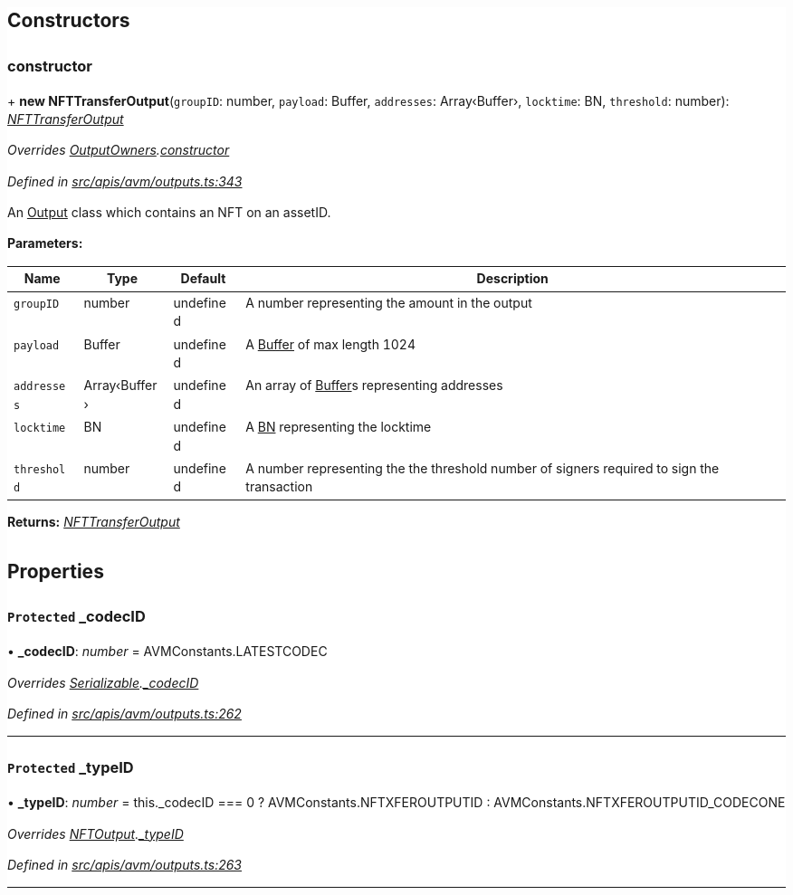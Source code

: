 ## Constructors

###  constructor

\+ **new NFTTransferOutput**(`groupID`: number, `payload`: Buffer, `addresses`: Array‹Buffer›, `locktime`: BN, `threshold`: number): *[NFTTransferOutput](api_avm_outputs.nfttransferoutput.md)*

*Overrides [OutputOwners](common_output.outputowners.md).[constructor](common_output.outputowners.md#constructor)*

*Defined in [src/apis/avm/outputs.ts:343](https://github.com/ava-labs/avalanchejs/blob/f2c4a10/src/apis/avm/outputs.ts#L343)*

An [Output](common_output.output.md) class which contains an NFT on an assetID.

**Parameters:**

Name | Type | Default | Description |
------ | ------ | ------ | ------ |
`groupID` | number | undefined | A number representing the amount in the output |
`payload` | Buffer | undefined | A [Buffer](https://github.com/feross/buffer) of max length 1024 |
`addresses` | Array‹Buffer› | undefined | An array of [Buffer](https://github.com/feross/buffer)s representing addresses |
`locktime` | BN | undefined | A [BN](https://github.com/indutny/bn.js/) representing the locktime |
`threshold` | number | undefined | A number representing the the threshold number of signers required to sign the transaction   |

**Returns:** *[NFTTransferOutput](api_avm_outputs.nfttransferoutput.md)*

## Properties

### `Protected` _codecID

• **_codecID**: *number* = AVMConstants.LATESTCODEC

*Overrides [Serializable](utils_serialization.serializable.md).[_codecID](utils_serialization.serializable.md#protected-_codecid)*

*Defined in [src/apis/avm/outputs.ts:262](https://github.com/ava-labs/avalanchejs/blob/f2c4a10/src/apis/avm/outputs.ts#L262)*

___

### `Protected` _typeID

• **_typeID**: *number* = this._codecID === 0 ? AVMConstants.NFTXFEROUTPUTID : AVMConstants.NFTXFEROUTPUTID_CODECONE

*Overrides [NFTOutput](api_avm_outputs.nftoutput.md).[_typeID](api_avm_outputs.nftoutput.md#protected-_typeid)*

*Defined in [src/apis/avm/outputs.ts:263](https://github.com/ava-labs/avalanchejs/blob/f2c4a10/src/apis/avm/outputs.ts#L263)*

___
